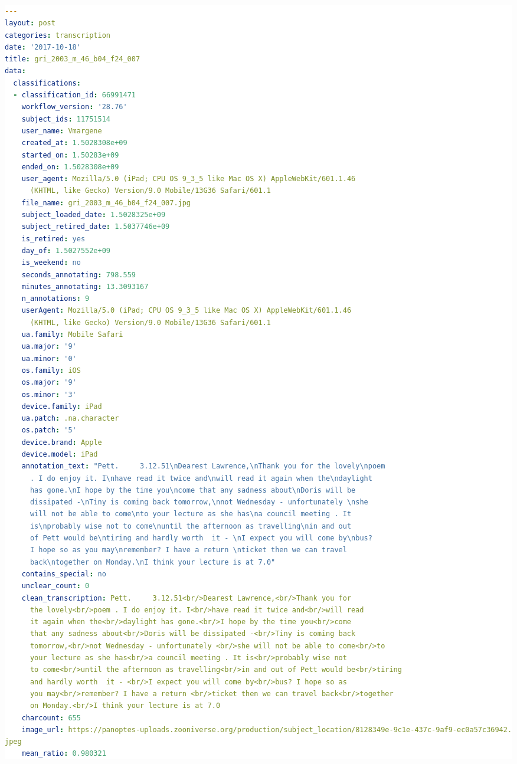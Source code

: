 ```yaml
---
layout: post
categories: transcription
date: '2017-10-18'
title: gri_2003_m_46_b04_f24_007
data:
  classifications:
  - classification_id: 66991471
    workflow_version: '28.76'
    subject_ids: 11751514
    user_name: Vmargene
    created_at: 1.5028308e+09
    started_on: 1.50283e+09
    ended_on: 1.5028308e+09
    user_agent: Mozilla/5.0 (iPad; CPU OS 9_3_5 like Mac OS X) AppleWebKit/601.1.46
      (KHTML, like Gecko) Version/9.0 Mobile/13G36 Safari/601.1
    file_name: gri_2003_m_46_b04_f24_007.jpg
    subject_loaded_date: 1.5028325e+09
    subject_retired_date: 1.5037746e+09
    is_retired: yes
    day_of: 1.5027552e+09
    is_weekend: no
    seconds_annotating: 798.559
    minutes_annotating: 13.3093167
    n_annotations: 9
    userAgent: Mozilla/5.0 (iPad; CPU OS 9_3_5 like Mac OS X) AppleWebKit/601.1.46
      (KHTML, like Gecko) Version/9.0 Mobile/13G36 Safari/601.1
    ua.family: Mobile Safari
    ua.major: '9'
    ua.minor: '0'
    os.family: iOS
    os.major: '9'
    os.minor: '3'
    device.family: iPad
    ua.patch: .na.character
    os.patch: '5'
    device.brand: Apple
    device.model: iPad
    annotation_text: "Pett.     3.12.51\nDearest Lawrence,\nThank you for the lovely\npoem
      . I do enjoy it. I\nhave read it twice and\nwill read it again when the\ndaylight
      has gone.\nI hope by the time you\ncome that any sadness about\nDoris will be
      dissipated -\nTiny is coming back tomorrow,\nnot Wednesday - unfortunately \nshe
      will not be able to come\nto your lecture as she has\na council meeting . It
      is\nprobably wise not to come\nuntil the afternoon as travelling\nin and out
      of Pett would be\ntiring and hardly worth  it - \nI expect you will come by\nbus?
      I hope so as you may\nremember? I have a return \nticket then we can travel
      back\ntogether on Monday.\nI think your lecture is at 7.0"
    contains_special: no
    unclear_count: 0
    clean_transcription: Pett.     3.12.51<br/>Dearest Lawrence,<br/>Thank you for
      the lovely<br/>poem . I do enjoy it. I<br/>have read it twice and<br/>will read
      it again when the<br/>daylight has gone.<br/>I hope by the time you<br/>come
      that any sadness about<br/>Doris will be dissipated -<br/>Tiny is coming back
      tomorrow,<br/>not Wednesday - unfortunately <br/>she will not be able to come<br/>to
      your lecture as she has<br/>a council meeting . It is<br/>probably wise not
      to come<br/>until the afternoon as travelling<br/>in and out of Pett would be<br/>tiring
      and hardly worth  it - <br/>I expect you will come by<br/>bus? I hope so as
      you may<br/>remember? I have a return <br/>ticket then we can travel back<br/>together
      on Monday.<br/>I think your lecture is at 7.0
    charcount: 655
    image_url: https://panoptes-uploads.zooniverse.org/production/subject_location/8128349e-9c1e-437c-9af9-ec0a57c36942.jpeg
    mean_ratio: 0.980321
```